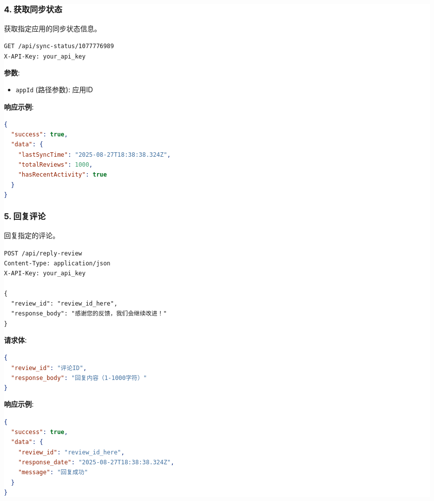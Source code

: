 ### 4. 获取同步状态

获取指定应用的同步状态信息。

```http
GET /api/sync-status/1077776989
X-API-Key: your_api_key
```

**参数**:
- `appId` (路径参数): 应用ID

**响应示例**:
```json
{
  "success": true,
  "data": {
    "lastSyncTime": "2025-08-27T18:38:38.324Z",
    "totalReviews": 1000,
    "hasRecentActivity": true
  }
}
```

### 5. 回复评论

回复指定的评论。

```http
POST /api/reply-review
Content-Type: application/json
X-API-Key: your_api_key

{
  "review_id": "review_id_here",
  "response_body": "感谢您的反馈，我们会继续改进！"
}
```

**请求体**:
```json
{
  "review_id": "评论ID",
  "response_body": "回复内容（1-1000字符）"
}
```

**响应示例**:
```json
{
  "success": true,
  "data": {
    "review_id": "review_id_here",
    "response_date": "2025-08-27T18:38:38.324Z",
    "message": "回复成功"
  }
}
```
